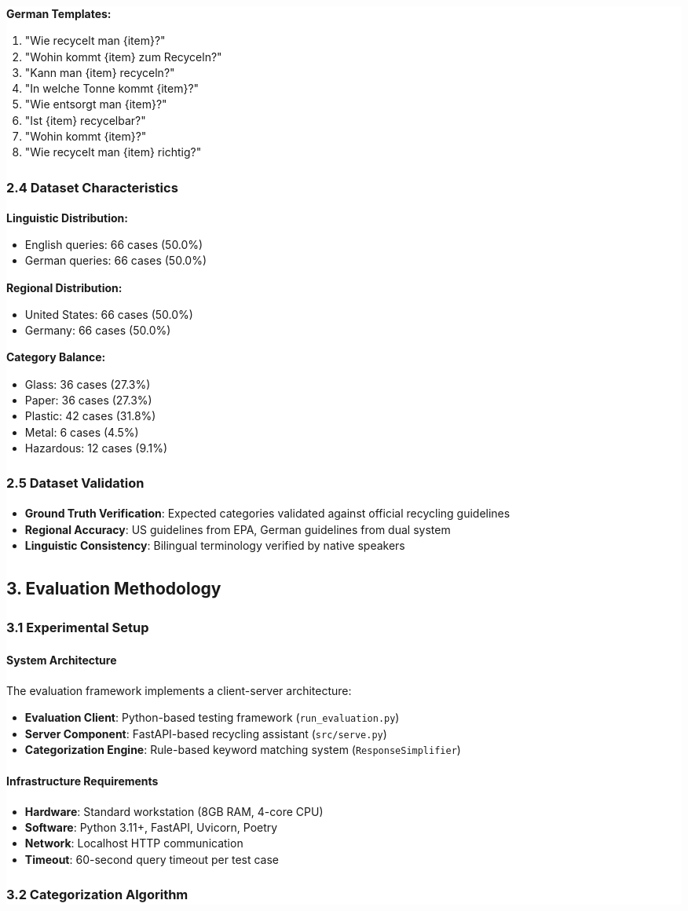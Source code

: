 **German Templates:**
1. "Wie recycelt man {item}?"
2. "Wohin kommt {item} zum Recyceln?"
3. "Kann man {item} recyceln?"
4. "In welche Tonne kommt {item}?"
5. "Wie entsorgt man {item}?"
6. "Ist {item} recycelbar?"
7. "Wohin kommt {item}?"
8. "Wie recycelt man {item} richtig?"

### 2.4 Dataset Characteristics

**Linguistic Distribution:**
- English queries: 66 cases (50.0%)
- German queries: 66 cases (50.0%)

**Regional Distribution:**
- United States: 66 cases (50.0%)
- Germany: 66 cases (50.0%)

**Category Balance:**
- Glass: 36 cases (27.3%)
- Paper: 36 cases (27.3%)
- Plastic: 42 cases (31.8%)
- Metal: 6 cases (4.5%)
- Hazardous: 12 cases (9.1%)

### 2.5 Dataset Validation
- **Ground Truth Verification**: Expected categories validated against official recycling guidelines
- **Regional Accuracy**: US guidelines from EPA, German guidelines from dual system
- **Linguistic Consistency**: Bilingual terminology verified by native speakers

## 3. Evaluation Methodology

### 3.1 Experimental Setup

#### System Architecture
The evaluation framework implements a client-server architecture:
- **Evaluation Client**: Python-based testing framework (`run_evaluation.py`)
- **Server Component**: FastAPI-based recycling assistant (`src/serve.py`)
- **Categorization Engine**: Rule-based keyword matching system (`ResponseSimplifier`)

#### Infrastructure Requirements
- **Hardware**: Standard workstation (8GB RAM, 4-core CPU)
- **Software**: Python 3.11+, FastAPI, Uvicorn, Poetry
- **Network**: Localhost HTTP communication
- **Timeout**: 60-second query timeout per test case

### 3.2 Categorization Algorithm
